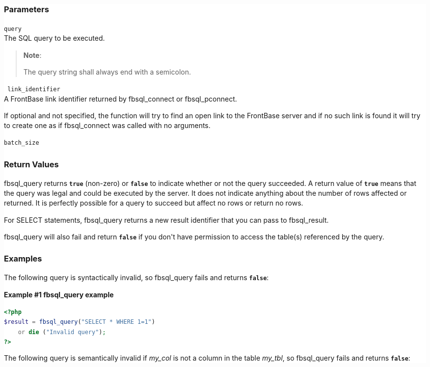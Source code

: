 ### Parameters

`query`  
The SQL query to be executed.

> **Note**:
>
> The query string shall always end with a semicolon.

` link_identifier`  
A FrontBase link identifier returned by <span
class="function">fbsql\_connect</span> or <span
class="function">fbsql\_pconnect</span>.

If optional and not specified, the function will try to find an open
link to the FrontBase server and if no such link is found it will try to
create one as if <span class="function">fbsql\_connect</span> was called
with no arguments.

`batch_size`  

### Return Values

<span class="function">fbsql\_query</span> returns **`true`** (non-zero)
or **`false`** to indicate whether or not the query succeeded. A return
value of **`true`** means that the query was legal and could be executed
by the server. It does not indicate anything about the number of rows
affected or returned. It is perfectly possible for a query to succeed
but affect no rows or return no rows.

For SELECT statements, <span class="function">fbsql\_query</span>
returns a new result identifier that you can pass to <span
class="function">fbsql\_result</span>.

<span class="function">fbsql\_query</span> will also fail and return
**`false`** if you don't have permission to access the table(s)
referenced by the query.

### Examples

The following query is syntactically invalid, so <span
class="function">fbsql\_query</span> fails and returns **`false`**:

**Example \#1 <span class="function">fbsql\_query</span> example**

``` php
<?php
$result = fbsql_query("SELECT * WHERE 1=1")
    or die ("Invalid query");
?>
```

The following query is semantically invalid if *my\_col* is not a column
in the table *my\_tbl*, so <span class="function">fbsql\_query</span>
fails and returns **`false`**:

